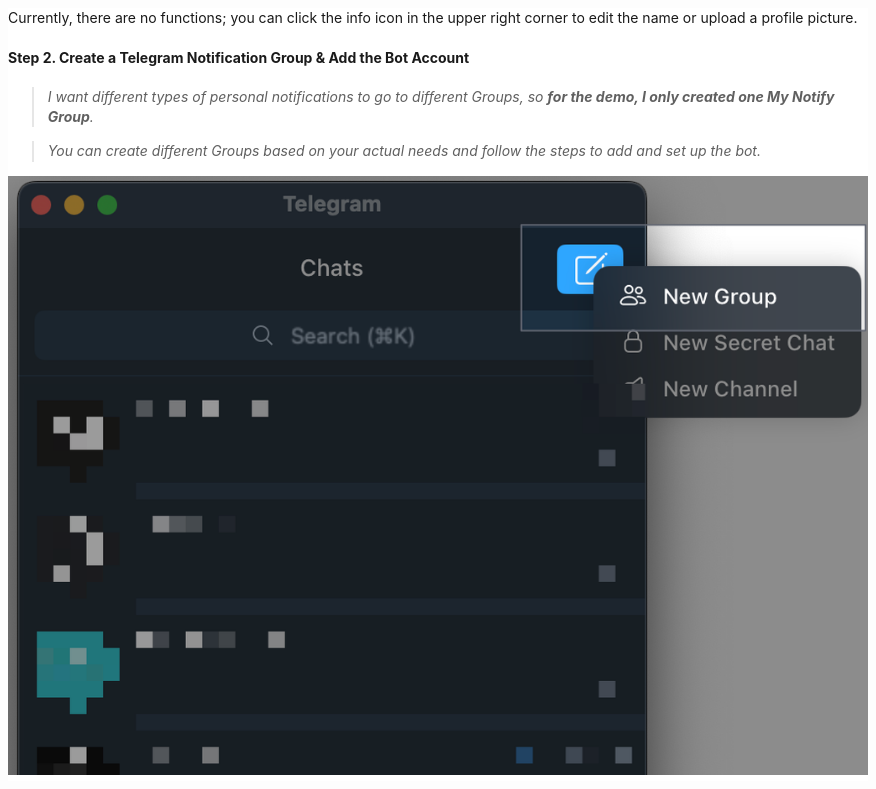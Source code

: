 Currently, there are no functions; you can click the info icon in the upper right corner to edit the name or upload a profile picture.
#### Step 2. Create a Telegram Notification Group & Add the Bot Account

> _I want different types of personal notifications to go to different Groups, so **for the demo, I only created one My Notify Group**._

> _You can create different Groups based on your actual needs and follow the steps to add and set up the bot._

![](/assets/6922e90ba90c/1*geb_lwnJOUXiuLHvguuXjQ.png)
